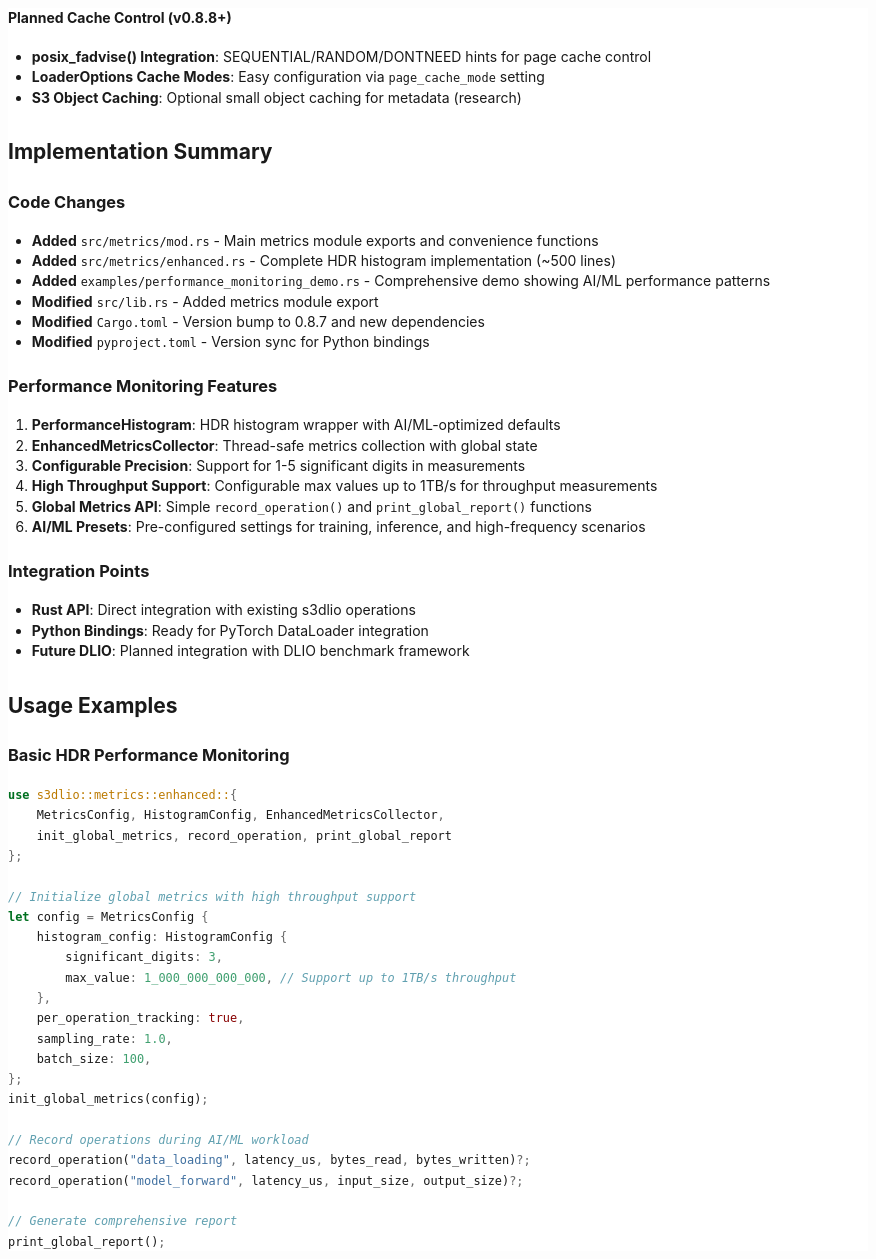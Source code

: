 #### Planned Cache Control (v0.8.8+)
- **posix_fadvise() Integration**: SEQUENTIAL/RANDOM/DONTNEED hints for page cache control  
- **LoaderOptions Cache Modes**: Easy configuration via `page_cache_mode` setting
- **S3 Object Caching**: Optional small object caching for metadata (research)

## Implementation Summary

### Code Changes
- **Added** `src/metrics/mod.rs` - Main metrics module exports and convenience functions
- **Added** `src/metrics/enhanced.rs` - Complete HDR histogram implementation (~500 lines)
- **Added** `examples/performance_monitoring_demo.rs` - Comprehensive demo showing AI/ML performance patterns
- **Modified** `src/lib.rs` - Added metrics module export
- **Modified** `Cargo.toml` - Version bump to 0.8.7 and new dependencies
- **Modified** `pyproject.toml` - Version sync for Python bindings

### Performance Monitoring Features
1. **PerformanceHistogram**: HDR histogram wrapper with AI/ML-optimized defaults
2. **EnhancedMetricsCollector**: Thread-safe metrics collection with global state
3. **Configurable Precision**: Support for 1-5 significant digits in measurements
4. **High Throughput Support**: Configurable max values up to 1TB/s for throughput measurements
5. **Global Metrics API**: Simple `record_operation()` and `print_global_report()` functions
6. **AI/ML Presets**: Pre-configured settings for training, inference, and high-frequency scenarios

### Integration Points
- **Rust API**: Direct integration with existing s3dlio operations
- **Python Bindings**: Ready for PyTorch DataLoader integration
- **Future DLIO**: Planned integration with DLIO benchmark framework

## Usage Examples

### Basic HDR Performance Monitoring

```rust
use s3dlio::metrics::enhanced::{
    MetricsConfig, HistogramConfig, EnhancedMetricsCollector,
    init_global_metrics, record_operation, print_global_report
};

// Initialize global metrics with high throughput support
let config = MetricsConfig {
    histogram_config: HistogramConfig {
        significant_digits: 3,
        max_value: 1_000_000_000_000, // Support up to 1TB/s throughput
    },
    per_operation_tracking: true,
    sampling_rate: 1.0,
    batch_size: 100,
};
init_global_metrics(config);

// Record operations during AI/ML workload
record_operation("data_loading", latency_us, bytes_read, bytes_written)?;
record_operation("model_forward", latency_us, input_size, output_size)?;

// Generate comprehensive report
print_global_report();
```
